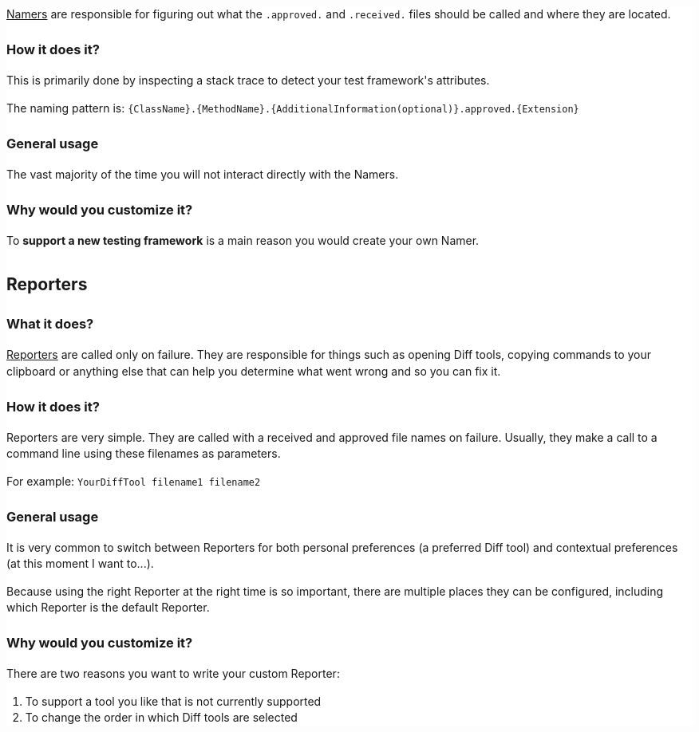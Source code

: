 [Namers](https://github.com/approvals/ApprovalTests.Net/blob/master/src/ApprovalTests/Core/IApprovalNamer.cs) are responsible for figuring out what the `.approved.` and `.received.` files should be called and where they are located.


### How it does it?

This is primarily done by inspecting a stack trace to detect your test framework's attributes. 

The naming pattern is: `{ClassName}.{MethodName}.{AdditionalInformation(optional)}.approved.{Extension}`


### General usage

The vast majority of the time you will not interact directly with the Namers.


### Why would you customize it?

To **support a new testing framework** is a main reason you would create your own Namer.


## Reporters


### What it does?

[Reporters](https://github.com/approvals/ApprovalTests.Net/blob/master/src/ApprovalTests/Core/IApprovalReporter.cs) are called only on failure.
They are responsible for things such as opening Diff tools, copying commands to your clipboard or anything else that can help you determine what went wrong and so you can fix it.


### How it does it?

Reporters are very simple. They are called with a received and approved file names on failure. Usually, they make a call to a command line using these filenames as parameters.

For example: `YourDiffTool filename1 filename2`


### General usage

It is very common to switch between Reporters for both personal preferences (a preferred Diff tool) and contextual preferences (at this moment I want to...).

Because using the right Reporter at the right time is so important, there are multiple places they can be configured, including which Reporter is the default Reporter.


### Why would you customize it?

There are two reasons you want to write your custom Reporter:

1. To support a tool you like that is not currently supported 
1. To change the order in which Diff tools are selected
